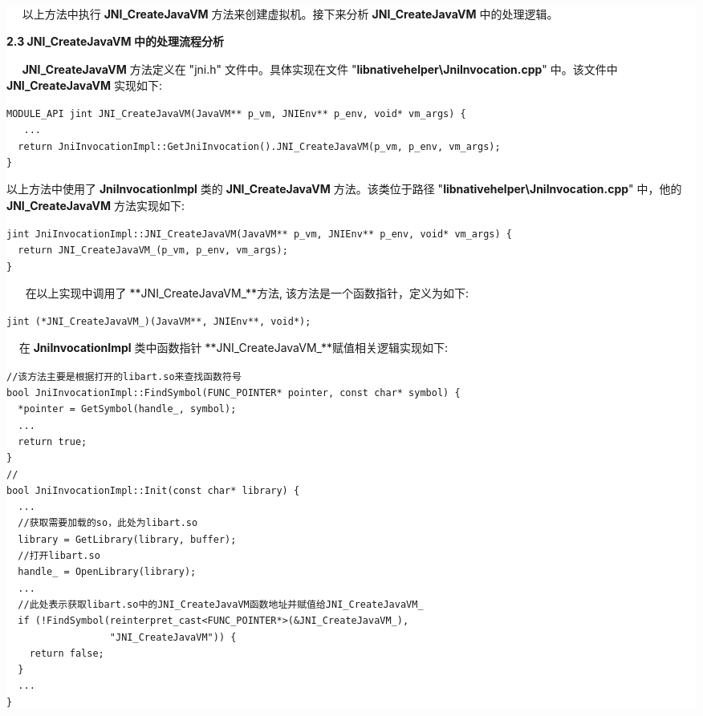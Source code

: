      以上方法中执行 **JNI_CreateJavaVM** 方法来创建虚拟机。接下来分析 **JNI_CreateJavaVM** 中的处理逻辑。

**2.3 **JNI_CreateJavaVM** 中的处理流程分析**

     **JNI_CreateJavaVM** 方法定义在 "jni.h" 文件中。具体实现在文件 "**libnativehelper\JniInvocation.cpp**" 中。该文件中 **JNI_CreateJavaVM** 实现如下:

```
MODULE_API jint JNI_CreateJavaVM(JavaVM** p_vm, JNIEnv** p_env, void* vm_args) {
   ...
  return JniInvocationImpl::GetJniInvocation().JNI_CreateJavaVM(p_vm, p_env, vm_args);
}

```

以上方法中使用了 **JniInvocationImpl** 类的 **JNI_CreateJavaVM** 方法。该类位于路径 "**libnativehelper\JniInvocation.cpp**" 中，他的 **JNI_CreateJavaVM** 方法实现如下:

```
jint JniInvocationImpl::JNI_CreateJavaVM(JavaVM** p_vm, JNIEnv** p_env, void* vm_args) {
  return JNI_CreateJavaVM_(p_vm, p_env, vm_args);
}

```

      在以上实现中调用了 **JNI_CreateJavaVM_**方法, 该方法是一个函数指针，定义为如下:

```
jint (*JNI_CreateJavaVM_)(JavaVM**, JNIEnv**, void*);

```

    在 **JniInvocationImpl** 类中函数指针 **JNI_CreateJavaVM_**赋值相关逻辑实现如下:

```
//该方法主要是根据打开的libart.so来查找函数符号
bool JniInvocationImpl::FindSymbol(FUNC_POINTER* pointer, const char* symbol) {
  *pointer = GetSymbol(handle_, symbol);
  ...
  return true;
}
//
bool JniInvocationImpl::Init(const char* library) {
  ...
  //获取需要加载的so，此处为libart.so
  library = GetLibrary(library, buffer);
  //打开libart.so
  handle_ = OpenLibrary(library);
  ...
  //此处表示获取libart.so中的JNI_CreateJavaVM函数地址并赋值给JNI_CreateJavaVM_
  if (!FindSymbol(reinterpret_cast<FUNC_POINTER*>(&JNI_CreateJavaVM_),
                  "JNI_CreateJavaVM")) {
    return false;
  }
  ...
}

```
